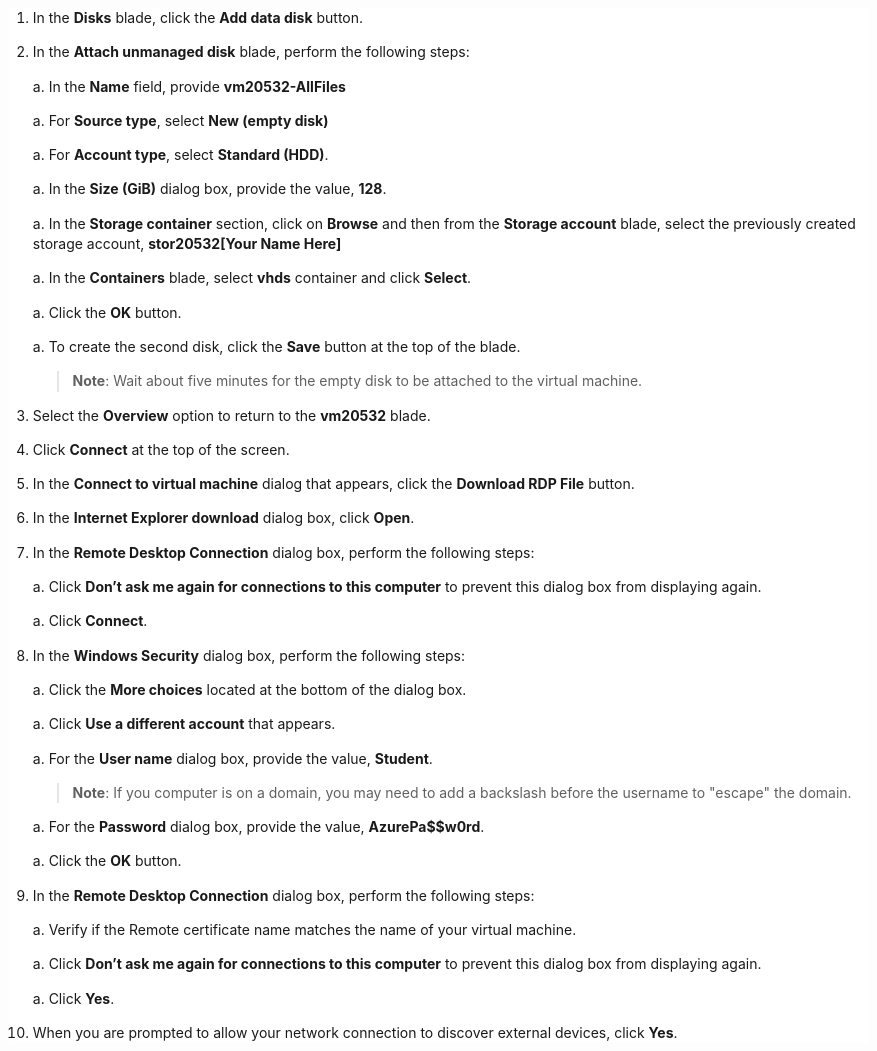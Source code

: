 1. In the **Disks** blade, click the **Add data disk** button.

1. In the **Attach unmanaged disk** blade, perform the following steps:

	a. In the **Name** field, provide **vm20532-AllFiles**

	a. For **Source type**, select **New (empty disk)**

	a. For **Account type**, select **Standard (HDD)**.

	a. In the **Size (GiB)** dialog box, provide the value, **128**.

	a. In the **Storage container** section, click on **Browse** and then from the **Storage account** blade, select the previously created storage account, **stor20532[Your Name Here]**

	a. In the **Containers** blade, select **vhds** container and click **Select**.

	a. Click the **OK** button.

	a. To create the second disk, click the **Save** button at the top of the blade.

	> **Note**: Wait about five minutes for the empty disk to be attached to the virtual machine.

1. Select the **Overview** option to return to the **vm20532** blade.

1. Click **Connect** at the top of the screen.

1. In the **Connect to virtual machine** dialog that appears, click the **Download RDP File** button.

1. In the **Internet Explorer download** dialog box, click **Open**.

1. In the **Remote Desktop Connection** dialog box, perform the following steps:

	a. Click **Don’t ask me again for connections to this computer** to prevent this dialog box from displaying again.

	a. Click **Connect**.

1. In the **Windows Security** dialog box, perform the following steps:

	a. Click the **More choices** located at the bottom of the dialog box.
	
	a. Click **Use a different account** that appears.

	a. For the **User name** dialog box, provide the value, **Student**.

	> **Note**: If you computer is on a domain, you may need to add a backslash before the username to "escape" the domain.

	a. For the **Password** dialog box, provide the value, **AzurePa$$w0rd**.

	a. Click the **OK** button.

1. In the **Remote Desktop Connection** dialog box, perform the following steps:

	a. Verify if the Remote certificate name matches the name of your virtual machine.

	a. Click **Don’t ask me again for connections to this computer** to prevent this dialog box from displaying again.

	a. Click **Yes**.

1. When you are prompted to allow your network connection to discover external devices, click **Yes**.
